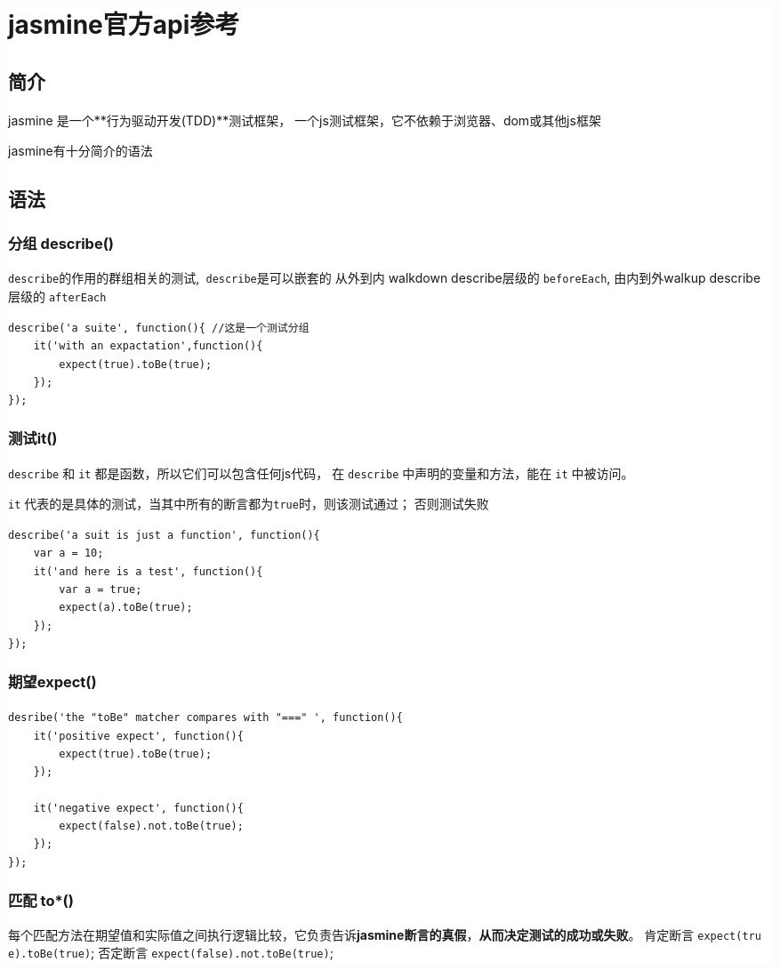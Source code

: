 # jasmine官方api参考

## 简介

jasmine 是一个**行为驱动开发(TDD)**测试框架， 一个js测试框架，它不依赖于浏览器、dom或其他js框架

jasmine有十分简介的语法

## 语法
### 分组 describe()

`describe`的作用的群组相关的测试,` describe`是可以嵌套的 从外到内 walkdown describe层级的 `beforeEach`, 由内到外walkup describe层级的 `afterEach`
```
describe('a suite', function(){ //这是一个测试分组
    it('with an expactation',function(){
        expect(true).toBe(true);
    });
});
```
### 测试it()

`describe` 和 `it` 都是函数，所以它们可以包含任何js代码， 在 `describe` 中声明的变量和方法，能在 `it` 中被访问。

`it` 代表的是具体的测试，当其中所有的断言都为`true`时，则该测试通过； 否则测试失败
```
describe('a suit is just a function', function(){
    var a = 10;
    it('and here is a test', function(){
        var a = true;
        expect(a).toBe(true);
    });
}); 
```
### 期望expect()
```
desribe('the "toBe" matcher compares with "===" ', function(){
    it('positive expect', function(){
        expect(true).toBe(true);
    });

    it('negative expect', function(){
        expect(false).not.toBe(true);
    });
});
```
### 匹配 to*() 

每个匹配方法在期望值和实际值之间执行逻辑比较，它负责告诉**jasmine断言的真假**，**从而决定测试的成功或失败**。
肯定断言 `expect(true).toBe(true)`;
否定断言 `expect(false).not.toBe(true)`;
